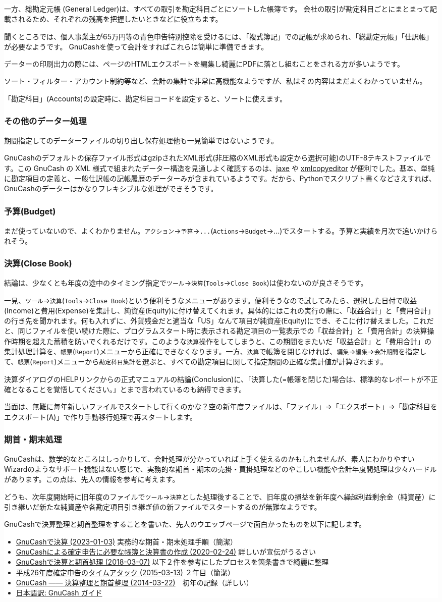 一方、総勘定元帳 (General Ledger)は、すべての取引を勘定科目ごとにソートした帳簿です。
会社の取引が勘定科目ごとにまとまって記載されるため、それぞれの残高を把握したいときなどに役立ちます。

聞くところでは、個人事業主が65万円等の青色申告特別控除を受けるには、「複式簿記」での記帳が求められ、「総勘定元帳」「仕訳帳」が必要なようです。
GnuCashを使って会計をすればこれらは簡単に準備できます。

データーの印刷出力の際には、ページのHTMLエクスポートを編集し綺麗にPDFに落とし組むことをされる方が多いようです。

ソート・フィルター・アカウント制約等など、会計の集計で非常に高機能なようですが、私はその内容はまだよくわかっていません。

「勘定科目」(Accounts)の設定時に、勘定科目コードを設定すると、ソートに使えます。

### その他のデーター処理

期間指定してのデーターファイルの切り出し保存処理他も一見簡単ではないようです。

GnuCashのデフォルトの保存ファイル形式はgzipされたXML形式(非圧縮のXML形式も設定から選択可能)のUTF-8テキストファイルです。この GnuCash の XML 様式で組まれたデーター構造を見通しよく確認するのは、[jaxe](https://tracker.debian.org/pkg/jaxe) や [xmlcopyeditor](https://tracker.debian.org/pkg/xmlcopyeditor) が便利でした。基本、単純に勘定項目の定義と、一般仕訳帳の記帳履歴のデーターみが含まれているようです。だから、Pythonでスクリプト書くなどさえすれば、GnuCashのデーターはかなりフレキシブルな処理ができそうです。

### 予算(Budget)

まだ使っていないので、よくわかりません。`アクション`->`予算`->`...`(`Actions`->`Budget`->...)でスタートする。予算と実績を月次で追いかけられそう。

### 決算(Close Book)

結論は、少なくとも年度の途中のタイミング指定で`ツール`->`決算`(`Tools`->`Close Book`)は使わないのが良さそうです。

一見、`ツール`->`決算`(`Tools`->`Close Book`)という便利そうなメニューがあります。便利そうなので試してみたら、選択した日付で収益(Income)と費用(Expense)を集計し、純資産(Equity)に付け替えてくれます。具体的にはこれの実行の際に、「収益合計」と「費用合計」の行き先を聞かれます。何も入れずに、外貨残金だと適当な「US」なんて項目が純資産(Equity)にでき、そこに付け替えました。これだと、同じファイルを使い続けた際に、プログラムスタート時に表示される勘定項目の一覧表示での「収益合計」と「費用合計」の決算操作時期を超えた蓄積を防いでくれるだけです。このような`決算`操作をしてしまうと、この期間をまたいだ「収益合計」と「費用合計」の集計処理計算を、`帳票`(`Report`)メニューから正確にできなくなります。一方、`決算`で帳簿を閉じなければ、`編集`->`編集`->`会計期間`を指定して、`帳票`(`Report`)メニューから`勘定科目集計`を選ぶと、すべての勘定項目に関して指定期間の正確な集計値が計算されます。

決算ダイアログのHELPリンクからの正式マニュアルの結論(Conclusion)に、「決算した(=帳簿を閉じた)場合は、標準的なレポートが不正確となることを覚悟してください。」とまで言われているのも納得できます。

当面は、無難に毎年新しいファイルでスタートして行くのかな？空の新年度ファイルは、「ファイル」→「エクスポート」→「勘定科目をエクスポート(A)」で作り手動移行処理で再スタートします。

### 期首・期末処理

GnuCashは、数学的なところはしっかりして、会計処理が分かっていれば上手く使えるのかもしれませんが、素人にわかりやすいWizardのようなサポート機能はない感じで、実務的な期首・期末の売掛・買掛処理などのやこしい機能や会計年度間処理は少々ハードルがあります。この点は、先人の情報を参考に考えます。

どうも、次年度開始時に旧年度のファイルで`ツール`->`決算`とした処理後することで、旧年度の損益を新年度へ繰越利益剰余金（純資産）に引き継いだ新たな純資産や各勘定項目引き継ぎ値の新ファイルでスタートするのが無難なようです。

GnuCashで決算整理と期首整理をすることを書いた、先人のウエッブページで面白かったものを以下に記します。

* [GnuCashで決算 (2023-01-03)](https://dullwhale-public.hateblo.jp/entry/2023/01/03/165650) 実務的な期首・期末処理手順（簡潔）
* [GnuCashによる確定申告に必要な帳簿と決算書の作成 (2020-02-24)](https://money.senooken.jp/post/2020/02/24/3915/) 詳しいが宣伝がうるさい
* [GnuCashで決算と期首処理 (2018-03-07)](https://www.nofuture.tv/20180307) 以下２件を参考にしたプロセスを箇条書きで綺麗に整理
* [平成26年度確定申告のタイムアタック (2015-03-13)](http://orangeprose.blog.fc2.com/blog-entry-1440.html) ２年目（簡潔）
* [GnuCash ―― 決算整理と期首整理 (2014-03-22)](http://orangeprose.blog.fc2.com/blog-entry-1006.html)　初年の記録（詳しい）
* [日本語訳: GnuCash ガイド](https://gnucash.org/docs/v5/ja/gnucash-guide.pdf)
